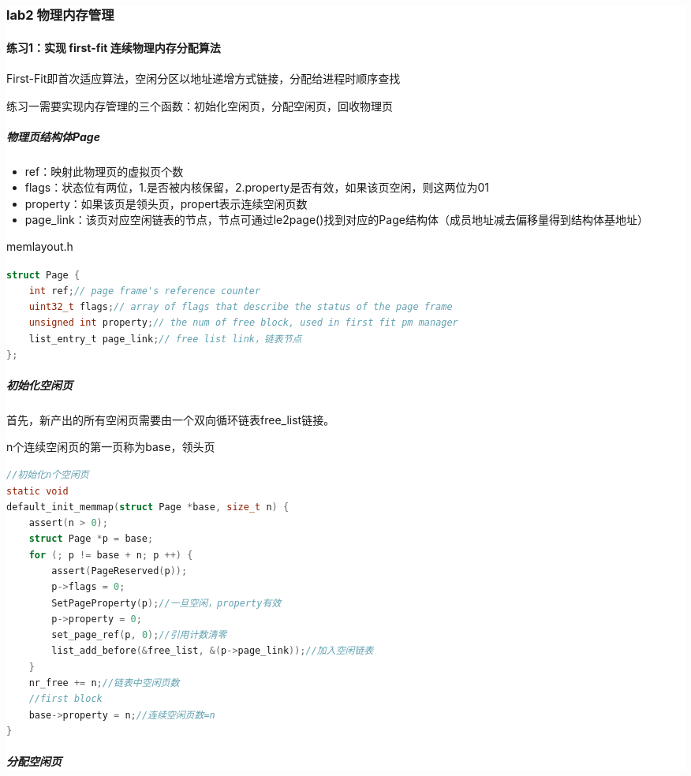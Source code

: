 ### lab2 物理内存管理

#### 练习1：实现 first-fit 连续物理内存分配算法

First-Fit即首次适应算法，空闲分区以地址递增方式链接，分配给进程时顺序查找

练习一需要实现内存管理的三个函数：初始化空闲页，分配空闲页，回收物理页

##### 物理页结构体Page

- ref：映射此物理页的虚拟页个数
- flags：状态位有两位，1.是否被内核保留，2.property是否有效，如果该页空闲，则这两位为01
- property：如果该页是领头页，propert表示连续空闲页数
- page_link：该页对应空闲链表的节点，节点可通过le2page()找到对应的Page结构体（成员地址减去偏移量得到结构体基地址）

memlayout.h

```c
struct Page {
    int ref;// page frame's reference counter
    uint32_t flags;// array of flags that describe the status of the page frame
    unsigned int property;// the num of free block, used in first fit pm manager
    list_entry_t page_link;// free list link，链表节点
};
```

##### 初始化空闲页

首先，新产出的所有空闲页需要由一个双向循环链表free_list链接。

n个连续空闲页的第一页称为base，领头页

```c
//初始化n个空闲页
static void
default_init_memmap(struct Page *base, size_t n) {
    assert(n > 0);
    struct Page *p = base;
    for (; p != base + n; p ++) {
        assert(PageReserved(p));
        p->flags = 0;
        SetPageProperty(p);//一旦空闲，property有效
        p->property = 0;
        set_page_ref(p, 0);//引用计数清零
        list_add_before(&free_list, &(p->page_link));//加入空闲链表
    }
    nr_free += n;//链表中空闲页数
    //first block
    base->property = n;//连续空闲页数=n
}


```

##### 分配空闲页
